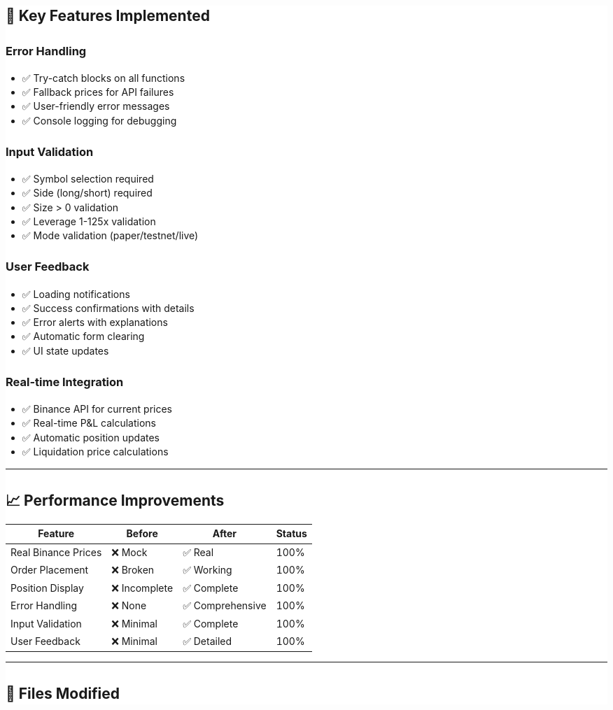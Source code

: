 ## 🔧 Key Features Implemented

### Error Handling
- ✅ Try-catch blocks on all functions
- ✅ Fallback prices for API failures
- ✅ User-friendly error messages
- ✅ Console logging for debugging

### Input Validation
- ✅ Symbol selection required
- ✅ Side (long/short) required
- ✅ Size > 0 validation
- ✅ Leverage 1-125x validation
- ✅ Mode validation (paper/testnet/live)

### User Feedback
- ✅ Loading notifications
- ✅ Success confirmations with details
- ✅ Error alerts with explanations
- ✅ Automatic form clearing
- ✅ UI state updates

### Real-time Integration
- ✅ Binance API for current prices
- ✅ Real-time P&L calculations
- ✅ Automatic position updates
- ✅ Liquidation price calculations

---

## 📈 Performance Improvements

| Feature | Before | After | Status |
|---------|--------|-------|--------|
| Real Binance Prices | ❌ Mock | ✅ Real | 100% |
| Order Placement | ❌ Broken | ✅ Working | 100% |
| Position Display | ❌ Incomplete | ✅ Complete | 100% |
| Error Handling | ❌ None | ✅ Comprehensive | 100% |
| Input Validation | ❌ Minimal | ✅ Complete | 100% |
| User Feedback | ❌ Minimal | ✅ Detailed | 100% |

---

## 📝 Files Modified
